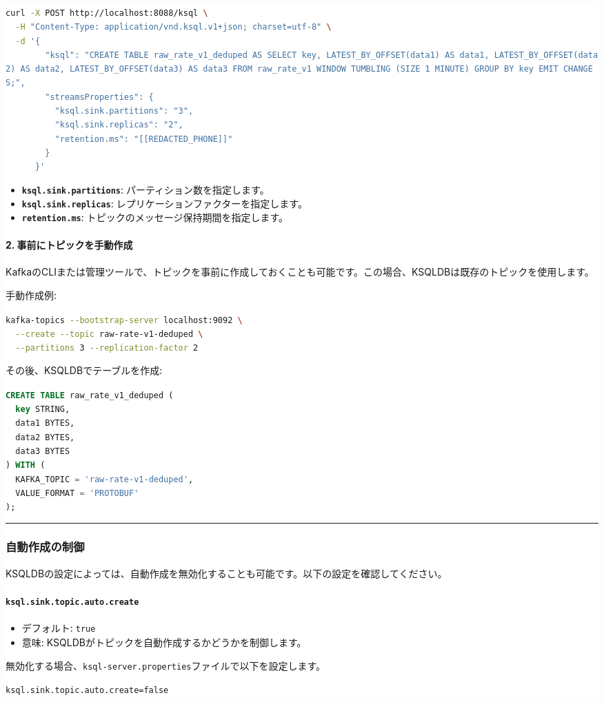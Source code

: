 ```bash
curl -X POST http://localhost:8088/ksql \
  -H "Content-Type: application/vnd.ksql.v1+json; charset=utf-8" \
  -d '{
        "ksql": "CREATE TABLE raw_rate_v1_deduped AS SELECT key, LATEST_BY_OFFSET(data1) AS data1, LATEST_BY_OFFSET(data2) AS data2, LATEST_BY_OFFSET(data3) AS data3 FROM raw_rate_v1 WINDOW TUMBLING (SIZE 1 MINUTE) GROUP BY key EMIT CHANGES;",
        "streamsProperties": {
          "ksql.sink.partitions": "3",
          "ksql.sink.replicas": "2",
          "retention.ms": "[[REDACTED_PHONE]]"
        }
      }'
```

- **`ksql.sink.partitions`**: パーティション数を指定します。
- **`ksql.sink.replicas`**: レプリケーションファクターを指定します。
- **`retention.ms`**: トピックのメッセージ保持期間を指定します。

#### 2. **事前にトピックを手動作成**
KafkaのCLIまたは管理ツールで、トピックを事前に作成しておくことも可能です。この場合、KSQLDBは既存のトピックを使用します。

手動作成例:
```bash
kafka-topics --bootstrap-server localhost:9092 \
  --create --topic raw-rate-v1-deduped \
  --partitions 3 --replication-factor 2
```

その後、KSQLDBでテーブルを作成:
```sql
CREATE TABLE raw_rate_v1_deduped (
  key STRING,
  data1 BYTES,
  data2 BYTES,
  data3 BYTES
) WITH (
  KAFKA_TOPIC = 'raw-rate-v1-deduped',
  VALUE_FORMAT = 'PROTOBUF'
);
```

---

### 自動作成の制御

KSQLDBの設定によっては、自動作成を無効化することも可能です。以下の設定を確認してください。

#### `ksql.sink.topic.auto.create`
- デフォルト: `true`
- 意味: KSQLDBがトピックを自動作成するかどうかを制御します。

無効化する場合、`ksql-server.properties`ファイルで以下を設定します。

```properties
ksql.sink.topic.auto.create=false
```
